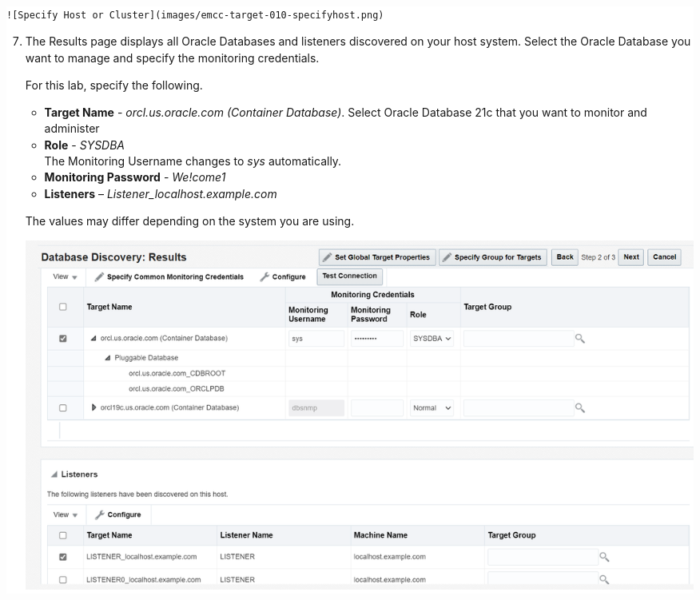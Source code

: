     ![Specify Host or Cluster](images/emcc-target-010-specifyhost.png)

7.  The Results page displays all Oracle Databases and listeners discovered on your host system. Select the Oracle Database you want to manage and specify the monitoring credentials.  

    For this lab, specify the following.  
     - **Target Name** - *orcl.us.oracle.com (Container Database)*. Select Oracle Database 21c that you want to monitor and administer   
     - **Role** - *SYSDBA*  
     The Monitoring Username changes to *sys* automatically.  
     - **Monitoring Password** - *We!come1*  
     - **Listeners** – *Listener_localhost.example.com*  

    The values may differ depending on the system you are using.  

    ![Discovery Results](images/emcc-target-011-discoveryresults.png)
